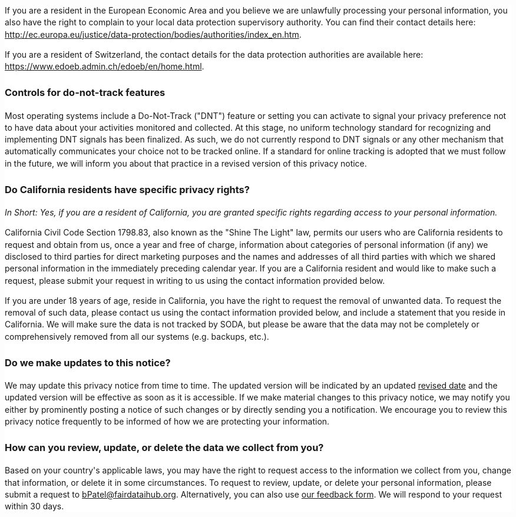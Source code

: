 If you are a resident in the European Economic Area and you believe we are unlawfully processing your personal information, you also have the right to complain to your local data protection supervisory authority. You can find their contact details here: http://ec.europa.eu/justice/data-protection/bodies/authorities/index_en.htm.

If you are a resident of Switzerland, the contact details for the data protection authorities are available here: https://www.edoeb.admin.ch/edoeb/en/home.html.

### Controls for do-not-track features

Most operating systems include a Do-Not-Track ("DNT") feature or setting you can activate to signal your privacy preference not to have data about your activities monitored and collected. At this stage, no uniform technology standard for recognizing and implementing DNT signals has been finalized. As such, we do not currently respond to DNT signals or any other mechanism that automatically communicates your choice not to be tracked online. If a standard for online tracking is adopted that we must follow in the future, we will inform you about that practice in a revised version of this privacy notice.

### Do California residents have specific privacy rights?

_In Short: Yes, if you are a resident of California, you are granted specific rights regarding access to your personal information._

California Civil Code Section 1798.83, also known as the "Shine The Light" law, permits our users who are California residents to request and obtain from us, once a year and free of charge, information about categories of personal information (if any) we disclosed to third parties for direct marketing purposes and the names and addresses of all third parties with which we shared personal information in the immediately preceding calendar year. If you are a California resident and would like to make such a request, please submit your request in writing to us using the contact information provided below.

If you are under 18 years of age, reside in California, you have the right to request the removal of unwanted data. To request the removal of such data, please contact us using the contact information provided below, and include a statement that you reside in California. We will make sure the data is not tracked by SODA, but please be aware that the data may not be completely or comprehensively removed from all our systems (e.g. backups, etc.).

### Do we make updates to this notice?

We may update this privacy notice from time to time. The updated version will be indicated by an updated [revised date](#last-revised-date) and the updated version will be effective as soon as it is accessible. If we make material changes to this privacy notice, we may notify you either by prominently posting a notice of such changes or by directly sending you a notification. We encourage you to review this privacy notice frequently to be informed of how we are protecting your information.

### How can you review, update, or delete the data we collect from you?

Based on your country's applicable laws, you may have the right to request access to the information we collect from you, change that information, or delete it in some circumstances. To request to review, update, or delete your personal information, please submit a request to [bPatel@fairdataihub.org](mailto:bpatel@fairdataihub.org). Alternatively, you can also use [our feedback form](https://fairdataihub.org/contact-us). We will respond to your request within 30 days.
